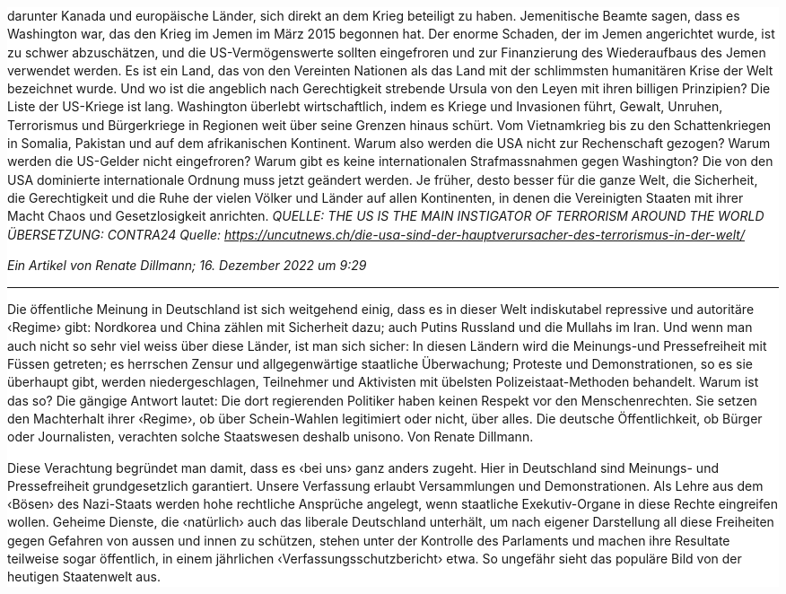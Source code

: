 darunter Kanada und europäische Länder, sich direkt an dem Krieg beteiligt zu haben. Jemenitische Beamte sagen, dass es Washington war, das den Krieg im Jemen im März 2015 begonnen hat. Der enorme Schaden, der im Jemen angerichtet wurde, ist zu schwer abzuschätzen, und die US-Vermögenswerte sollten eingefroren und zur Finanzierung des Wiederaufbaus des Jemen verwendet werden. Es ist ein Land, das von
den Vereinten Nationen als das Land mit der schlimmsten humanitären Krise der Welt bezeichnet wurde.
Und wo ist die angeblich nach Gerechtigkeit strebende Ursula von den Leyen mit ihren billigen Prinzipien?
Die Liste der US-Kriege ist lang. Washington überlebt wirtschaftlich, indem es Kriege und Invasionen führt,
Gewalt, Unruhen, Terrorismus und Bürgerkriege in Regionen weit über seine Grenzen hinaus schürt. Vom
Vietnamkrieg bis zu den Schattenkriegen in Somalia, Pakistan und auf dem afrikanischen Kontinent. Warum
also werden die USA nicht zur Rechenschaft gezogen? Warum werden die US-Gelder nicht eingefroren?
Warum gibt es keine internationalen Strafmassnahmen gegen Washington?
Die von den USA dominierte internationale Ordnung muss jetzt geändert werden. Je früher, desto besser
für die ganze Welt, die Sicherheit, die Gerechtigkeit und die Ruhe der vielen Völker und Länder auf allen
Kontinenten, in denen die Vereinigten Staaten mit ihrer Macht Chaos und Gesetzlosigkeit anrichten.
_QUELLE: THE US IS THE MAIN INSTIGATOR OF TERRORISM AROUND THE WORLD_
_ÜBERSETZUNG: CONTRA24_
_Quelle: https://uncutnews.ch/die-usa-sind-der-hauptverursacher-des-terrorismus-in-der-welt/_

_Ein Artikel von Renate Dillmann; 16. Dezember 2022 um 9:29_


-----

Die öffentliche Meinung in Deutschland ist sich weitgehend einig, dass es in dieser Welt indiskutabel repressive und autoritäre ‹Regime› gibt: Nordkorea und China zählen mit Sicherheit dazu; auch Putins Russland
und die Mullahs im Iran. Und wenn man auch nicht so sehr viel weiss über diese Länder, ist man sich
sicher: In diesen Ländern wird die Meinungs-und Pressefreiheit mit Füssen getreten; es herrschen Zensur
und allgegenwärtige staatliche Überwachung; Proteste und Demonstrationen, so es sie überhaupt gibt, werden niedergeschlagen, Teilnehmer und Aktivisten mit übelsten Polizeistaat-Methoden behandelt. Warum
ist das so? Die gängige Antwort lautet: Die dort regierenden Politiker haben keinen Respekt vor den Menschenrechten. Sie setzen den Machterhalt ihrer ‹Regime›, ob über Schein-Wahlen legitimiert oder nicht,
über alles. Die deutsche Öffentlichkeit, ob Bürger oder Journalisten, verachten solche Staatswesen deshalb
unisono. Von Renate Dillmann.

Diese Verachtung begründet man damit, dass es ‹bei uns› ganz anders zugeht. Hier in Deutschland sind
Meinungs- und Pressefreiheit grundgesetzlich garantiert. Unsere Verfassung erlaubt Versammlungen und
Demonstrationen. Als Lehre aus dem ‹Bösen› des Nazi-Staats werden hohe rechtliche Ansprüche angelegt,
wenn staatliche Exekutiv-Organe in diese Rechte eingreifen wollen. Geheime Dienste, die ‹natürlich› auch
das liberale Deutschland unterhält, um nach eigener Darstellung all diese Freiheiten gegen Gefahren von
aussen und innen zu schützen, stehen unter der Kontrolle des Parlaments und machen ihre Resultate teilweise sogar öffentlich, in einem jährlichen ‹Verfassungsschutzbericht› etwa.
So ungefähr sieht das populäre Bild von der heutigen Staatenwelt aus.

